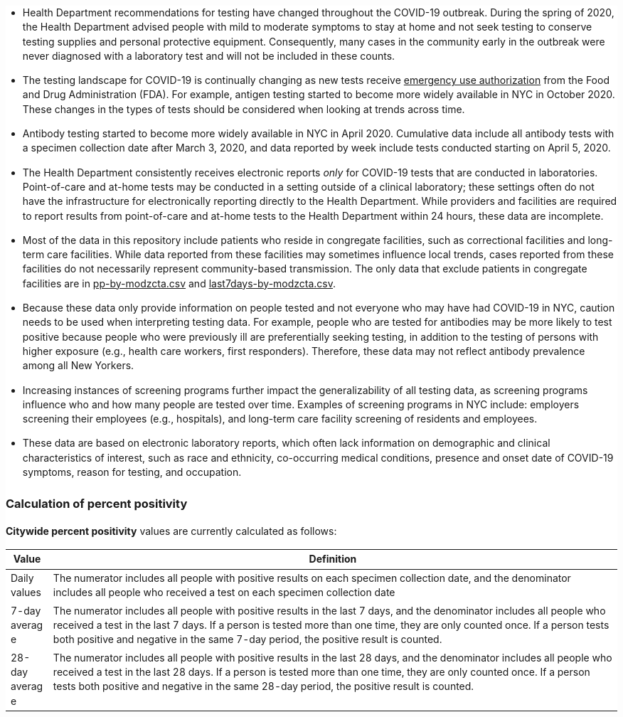 - Health Department recommendations for testing have changed throughout the COVID-19 outbreak. During the spring of 2020, the Health Department advised people with mild to moderate symptoms to stay at home and not seek testing to conserve testing supplies and personal protective equipment. Consequently, many cases in the community early in the outbreak were never diagnosed with a laboratory test and will not be included in these counts.    

- The testing landscape for COVID-19 is continually changing as new tests receive [emergency use authorization](https://www.fda.gov/medical-devices/coronavirus-disease-2019-covid-19-emergency-use-authorizations-medical-devices/vitro-diagnostics-euas) from the Food and Drug Administration (FDA). For example, antigen testing started to become more widely available in NYC in October 2020. These changes in the types of tests should be considered when looking at trends across time. 

- Antibody testing started to become more widely available in NYC in April 2020. Cumulative data include all antibody tests with a specimen collection date after March 3, 2020, and data reported by week include tests conducted starting on April 5, 2020.

- The Health Department consistently receives electronic reports *only* for COVID-19 tests that are conducted in laboratories. Point-of-care and at-home tests may be conducted in a setting outside of a clinical laboratory; these settings often do not have the infrastructure for electronically reporting directly to the Health Department. While providers and facilities are required to report results from point-of-care and at-home tests to the Health Department within 24 hours, these data are incomplete.

- Most of the data in this repository include patients who reside in congregate facilities, such as correctional facilities and long-term care facilities. While data reported from these facilities may sometimes influence local trends, cases reported from these facilities do not necessarily represent community-based transmission. The only data that exclude patients in congregate facilities are in [pp-by-modzcta.csv](https://github.com/nychealth/coronavirus-data/tree/master/latest#pp-by-modzctacsv) and [last7days-by-modzcta.csv](https://github.com/nychealth/coronavirus-data/tree/master/latest#last7days-by-modzctacsv). 

- Because these data only provide information on people tested and not everyone who may have had COVID-19 in NYC, caution needs to be used when interpreting testing data. For example, people who are tested for antibodies may be more likely to test positive because people who were previously ill are preferentially seeking testing, in addition to the testing of persons with higher exposure (e.g., health care workers, first responders). Therefore, these data may not reflect antibody prevalence among all New Yorkers.  

- Increasing instances of screening programs further impact the generalizability of all testing data, as screening programs influence who and how many people are tested over time. Examples of screening programs in NYC include: employers screening their employees (e.g., hospitals), and long-term care facility screening of residents and employees. 

- These data are based on electronic laboratory reports, which often lack information on demographic and clinical characteristics of interest, such as race and ethnicity, co-occurring medical conditions, presence and onset date of COVID-19 symptoms, reason for testing, and occupation. 

### Calculation of percent positivity

**Citywide percent positivity** values are currently calculated as follows: 

| Value | Definition | 
|-------|------------| 
| Daily values | The numerator includes all people with positive results on each specimen collection date, and the denominator includes all people who received a test on each specimen collection date | 
| 7-day average | The numerator includes all people with positive results in the last 7 days, and the denominator includes all people who received a test in the last 7 days. If a person is tested more than one time, they are only counted once. If a person tests both positive and negative in the same 7-day period, the positive result is counted. | 
| 28-day average | The numerator includes all people with positive results in the last 28 days, and the denominator includes all people who received a test in the last 28 days. If a person is tested more than one time, they are only counted once. If a person tests both positive and negative in the same 28-day period, the positive result is counted. |
